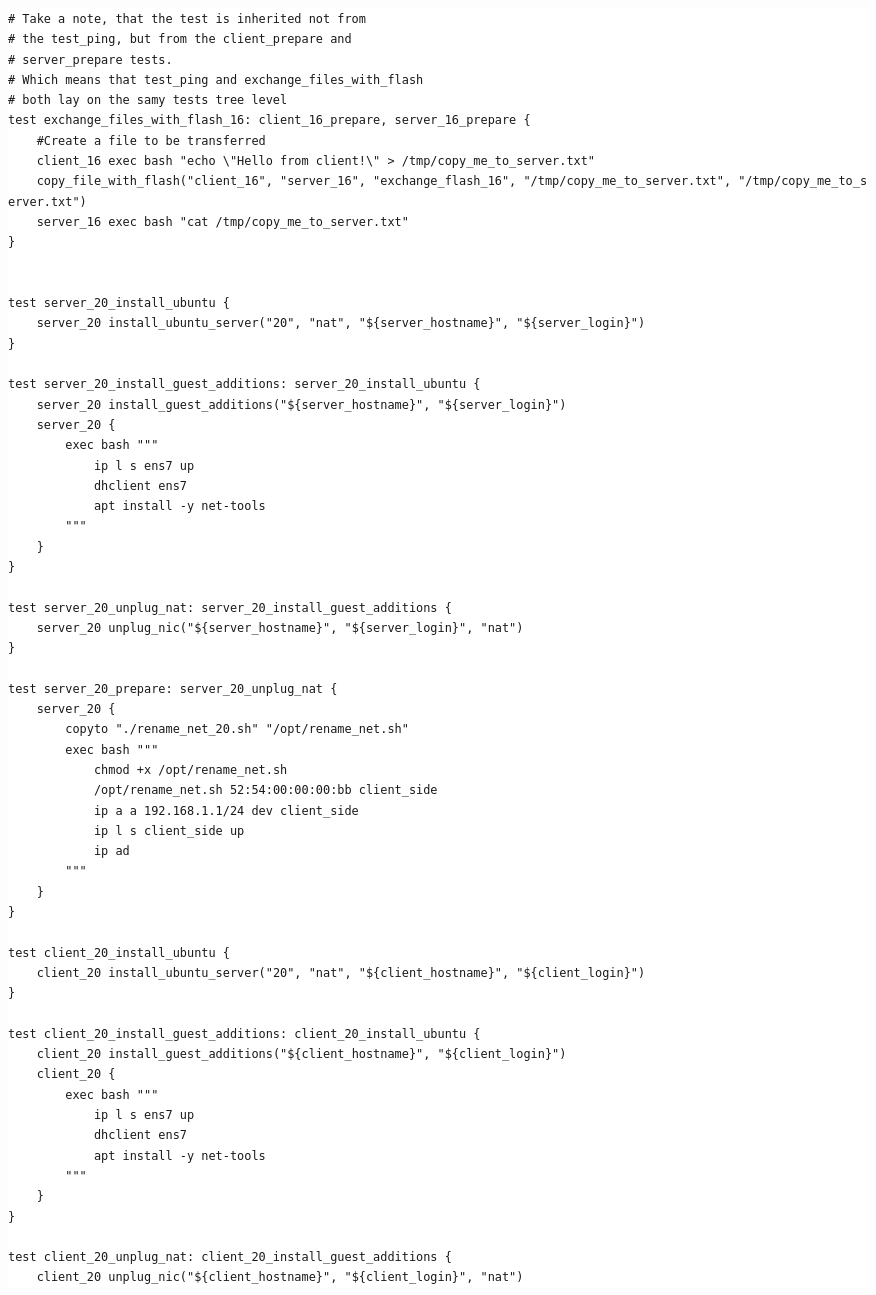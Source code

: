 ```testo
# Take a note, that the test is inherited not from
# the test_ping, but from the client_prepare and
# server_prepare tests.
# Which means that test_ping and exchange_files_with_flash
# both lay on the samy tests tree level
test exchange_files_with_flash_16: client_16_prepare, server_16_prepare {
	#Create a file to be transferred
	client_16 exec bash "echo \"Hello from client!\" > /tmp/copy_me_to_server.txt"
	copy_file_with_flash("client_16", "server_16", "exchange_flash_16", "/tmp/copy_me_to_server.txt", "/tmp/copy_me_to_server.txt")
	server_16 exec bash "cat /tmp/copy_me_to_server.txt"
}


test server_20_install_ubuntu {
	server_20 install_ubuntu_server("20", "nat", "${server_hostname}", "${server_login}")
}

test server_20_install_guest_additions: server_20_install_ubuntu {
	server_20 install_guest_additions("${server_hostname}", "${server_login}")
	server_20 {
		exec bash """
			ip l s ens7 up
			dhclient ens7
			apt install -y net-tools
		"""
	}
}

test server_20_unplug_nat: server_20_install_guest_additions {
	server_20 unplug_nic("${server_hostname}", "${server_login}", "nat")
}

test server_20_prepare: server_20_unplug_nat {
	server_20 {
		copyto "./rename_net_20.sh" "/opt/rename_net.sh"
		exec bash """
			chmod +x /opt/rename_net.sh
			/opt/rename_net.sh 52:54:00:00:00:bb client_side
			ip a a 192.168.1.1/24 dev client_side
			ip l s client_side up
			ip ad
		"""
	}
}

test client_20_install_ubuntu {
	client_20 install_ubuntu_server("20", "nat", "${client_hostname}", "${client_login}")
}

test client_20_install_guest_additions: client_20_install_ubuntu {
	client_20 install_guest_additions("${client_hostname}", "${client_login}")
	client_20 {
		exec bash """
			ip l s ens7 up
			dhclient ens7
			apt install -y net-tools
		"""
	}
}

test client_20_unplug_nat: client_20_install_guest_additions {
	client_20 unplug_nic("${client_hostname}", "${client_login}", "nat")
```